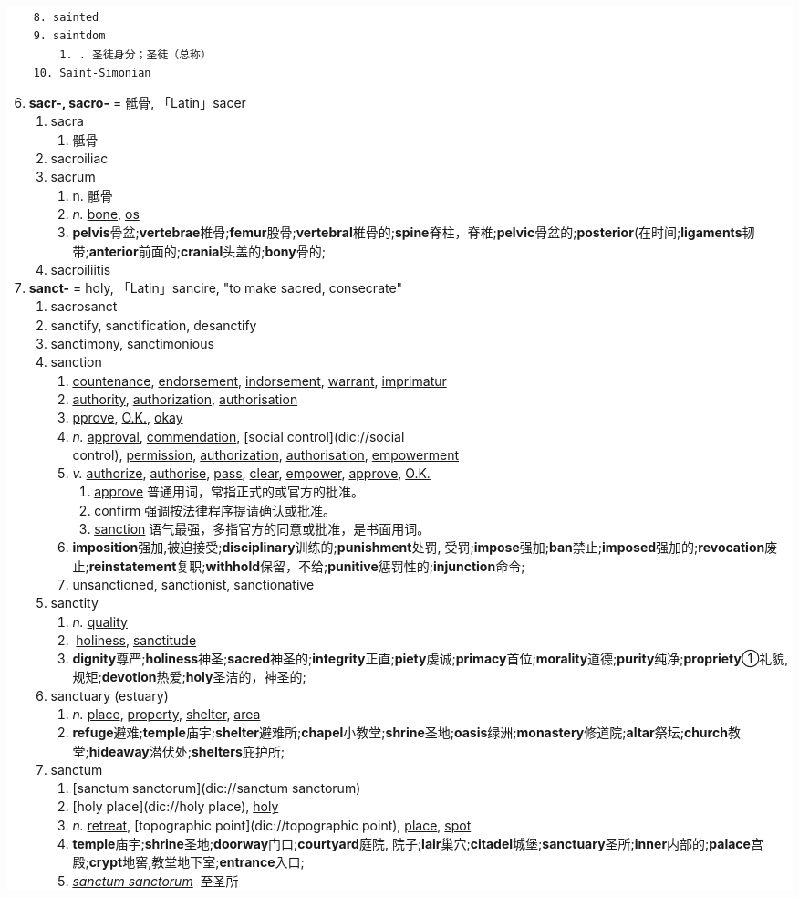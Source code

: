 		8. sainted
		9. saintdom
			1. . 圣徒身分；圣徒（总称）
		10. Saint-Simonian
6. **sacr-, sacro-** = 骶骨, 「Latin」sacer
	1. sacra
		1. 骶骨
	2. sacroiliac
	3. sacrum
		1. n. 骶骨
		2. _n._ [bone](dic://bone), [os](dic://os)
		3. **pelvis**骨盆;**vertebrae**椎骨;**femur**股骨;**vertebral**椎骨的;**spine**脊柱，脊椎;**pelvic**骨盆的;**posterior**(在时间;**ligaments**韧带;**anterior**前面的;**cranial**头盖的;**bony**骨的;
	5. sacroiliitis
7. **sanct-** = holy, 「Latin」sancire, "to make sacred, consecrate"
	1. sacrosanct
	2. sanctify, sanctification, desanctify
	3. sanctimony, sanctimonious
	4. sanction
		1. [countenance](dic://countenance), [endorsement](dic://endorsement), [indorsement](dic://indorsement), [warrant](dic://warrant), [imprimatur](dic://imprimatur)
		2. [authority](dic://authority), [authorization](dic://authorization), [authorisation](dic://authorisation)
		3. [pprove](dic://approve), [O.K.](dic://O.K.), [okay](dic://okay)
		4. _n._ [approval](dic://approval), [commendation](dic://commendation), [social control](dic://social control), [permission](dic://permission), [authorization](dic://authorization), [authorisation](dic://authorisation), [empowerment](dic://empowerment)
		5. _v._ [authorize](dic://authorize), [authorise](dic://authorise), [pass](dic://pass), [clear](dic://clear), [empower](dic://empower), [approve](dic://approve), [O.K.](dic://O.K.)
			1. [approve](dic://approve) 普通用词，常指正式的或官方的批准。  
			2. [confirm](dic://confirm) 强调按法律程序提请确认或批准。  
			3. [sanction](dic://sanction) 语气最强，多指官方的同意或批准，是书面用词。
		7. **imposition**强加,被迫接受;**disciplinary**训练的;**punishment**处罚, 受罚;**impose**强加;**ban**禁止;**imposed**强加的;**revocation**废止;**reinstatement**复职;**withhold**保留，不给;**punitive**惩罚性的;**injunction**命令;
		8. unsanctioned, sanctionist, sanctionative
	5. sanctity
		1. _n._ [quality](dic://quality)
		2.  [holiness](dic://holiness), [sanctitude](dic://sanctitude)
		3. **dignity**尊严;**holiness**神圣;**sacred**神圣的;**integrity**正直;**piety**虔诚;**primacy**首位;**morality**道德;**purity**纯净;**propriety**①礼貌,规矩;**devotion**热爱;**holy**圣洁的，神圣的;
	6. sanctuary (estuary)
		1. _n._ [place](dic://place), [property](dic://property), [shelter](dic://shelter), [area](dic://area)
		2. **refuge**避难;**temple**庙宇;**shelter**避难所;**chapel**小教堂;**shrine**圣地;**oasis**绿洲;**monastery**修道院;**altar**祭坛;**church**教堂;**hideaway**潜伏处;**shelters**庇护所;
	7. sanctum
		1. [sanctum sanctorum](dic://sanctum sanctorum)
		2. [holy place](dic://holy place), [holy](dic://holy)
		3. _n._ [retreat](dic://retreat), [topographic point](dic://topographic point), [place](dic://place), [spot](dic://spot)
		4. **temple**庙宇;**shrine**圣地;**doorway**门口;**courtyard**庭院, 院子;**lair**巢穴;**citadel**城堡;**sanctuary**圣所;**inner**内部的;**palace**宫殿;**crypt**地窖,教堂地下室;**entrance**入口;
		5. _[sanctum sanctorum](dic://sanctum%20sanctorum)_  至圣所

